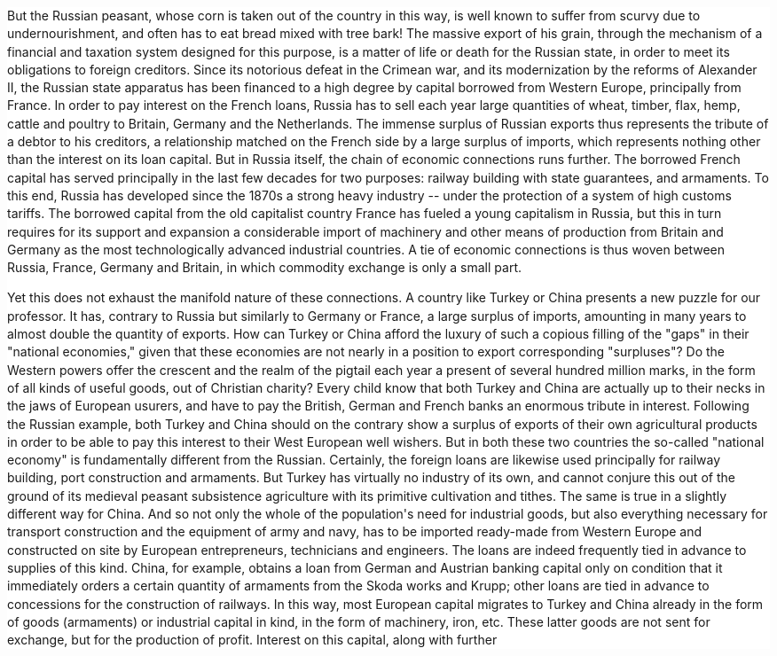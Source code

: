 But the Russian peasant, whose corn is taken out of the country in this
way, is well known to suffer from scurvy due to undernourishment, and
often has to eat bread mixed with tree bark! The massive export of his
grain, through the mechanism of a financial and taxation system designed
for this purpose, is a matter of life or death for the Russian state, in
order to meet its obligations to foreign creditors. Since its notorious
defeat in the Crimean war, and its modernization by the reforms of
Alexander II, the Russian state apparatus has been financed to a high
degree by capital borrowed from Western Europe, principally from France.
In order to pay interest on the French loans, Russia has to sell each
year large quantities of wheat, timber, flax, hemp, cattle and poultry
to Britain, Germany and the Netherlands. The immense surplus of Russian
exports thus represents the tribute of a debtor to his creditors, a
relationship matched on the French side by a large surplus of imports,
which represents nothing other than the interest on its loan capital.
But in Russia itself, the chain of economic connections runs further.
The borrowed French capital has served principally in the last few
decades for two purposes: railway building with state guarantees, and
armaments. To this end, Russia has developed since the 1870s a strong
heavy industry -- under the protection of a system of high customs
tariffs. The borrowed capital from the old capitalist country France has
fueled a young capitalism in Russia, but this in turn requires for its
support and expansion a considerable import of machinery and other means
of production from Britain and Germany as the most technologically
advanced industrial countries. A tie of economic connections is thus
woven between Russia, France, Germany and Britain, in which commodity
exchange is only a small part.

Yet this does not exhaust the manifold nature of these connections. A
country like Turkey or China presents a new puzzle for our professor. It
has, contrary to Russia but similarly to Germany or France, a large
surplus of imports, amounting in many years to almost double the
quantity of exports. How can Turkey or China afford the luxury of such a
copious filling of the "gaps" in their "national economies," given that
these economies are not nearly in a position to export corresponding
"surpluses"? Do the Western powers offer the crescent and the realm of
the pigtail each year a present of several hundred million marks, in the
form of all kinds of useful goods, out of Christian charity? Every child
know that both Turkey and China are actually up to their necks in the
jaws of European usurers, and have to pay the British, German and French
banks an enormous tribute in interest. Following the Russian example,
both Turkey and China should on the contrary show a surplus of exports
of their own agricultural products in order to be able to pay this
interest to their West European well wishers. But in both these two
countries the so-called "national economy" is fundamentally different
from the Russian. Certainly, the foreign loans are likewise used
principally for railway building, port construction and armaments. But
Turkey has virtually no industry of its own, and cannot conjure this out
of the ground of its medieval peasant subsistence agriculture with its
primitive cultivation and tithes. The same is true in a slightly
different way for China. And so not only the whole of the population's
need for industrial goods, but also everything necessary for transport
construction and the equipment of army and navy, has to be imported
ready-made from Western Europe and constructed on site by European
entrepreneurs, technicians and engineers. The loans are indeed
frequently tied in advance to supplies of this kind. China, for example,
obtains a loan from German and Austrian banking capital only on
condition that it immediately orders a certain quantity of armaments
from the Skoda works and Krupp; other loans are tied in advance to
concessions for the construction of railways. In this way, most European
capital migrates to Turkey and China already in the form of goods
(armaments) or industrial capital in kind, in the form of machinery,
iron, etc. These latter goods are not sent for exchange, but for the
production of profit. Interest on this capital, along with further